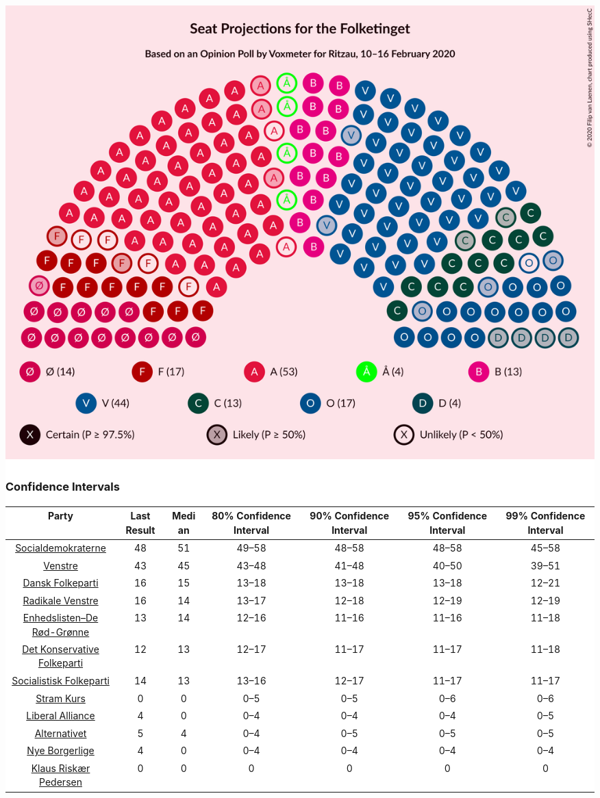 ![Graph with seating plan not yet produced](2020-02-16-Voxmeter-seating-plan.png "Seating Plan")

### Confidence Intervals

| Party | Last Result | Median | 80% Confidence Interval | 90% Confidence Interval | 95% Confidence Interval | 99% Confidence Interval |
|:-----:|:-----------:|:------:|:-----------------------:|:-----------------------:|:-----------------------:|:-----------------------:|
| <a href="#socialdemokraterne">Socialdemokraterne</a> | 48 | 51 | 49–58 |48–58 |48–58 |45–58 |
| <a href="#venstre">Venstre</a> | 43 | 45 | 43–48 |41–48 |40–50 |39–51 |
| <a href="#dansk-folkeparti">Dansk Folkeparti</a> | 16 | 15 | 13–18 |13–18 |13–18 |12–21 |
| <a href="#radikale-venstre">Radikale Venstre</a> | 16 | 14 | 13–17 |12–18 |12–19 |12–19 |
| <a href="#enhedslisten–de-rød-grønne">Enhedslisten–De Rød-Grønne</a> | 13 | 14 | 12–16 |11–16 |11–16 |11–18 |
| <a href="#det-konservative-folkeparti">Det Konservative Folkeparti</a> | 12 | 13 | 12–17 |11–17 |11–17 |11–18 |
| <a href="#socialistisk-folkeparti">Socialistisk Folkeparti</a> | 14 | 13 | 13–16 |12–17 |11–17 |11–17 |
| <a href="#stram-kurs">Stram Kurs</a> | 0 | 0 | 0–5 |0–5 |0–6 |0–6 |
| <a href="#liberal-alliance">Liberal Alliance</a> | 4 | 0 | 0–4 |0–4 |0–4 |0–5 |
| <a href="#alternativet">Alternativet</a> | 5 | 4 | 0–4 |0–5 |0–5 |0–5 |
| <a href="#nye-borgerlige">Nye Borgerlige</a> | 4 | 0 | 0–4 |0–4 |0–4 |0–4 |
| <a href="#klaus-riskær-pedersen">Klaus Riskær Pedersen</a> | 0 | 0 | 0 |0 |0 |0 |
